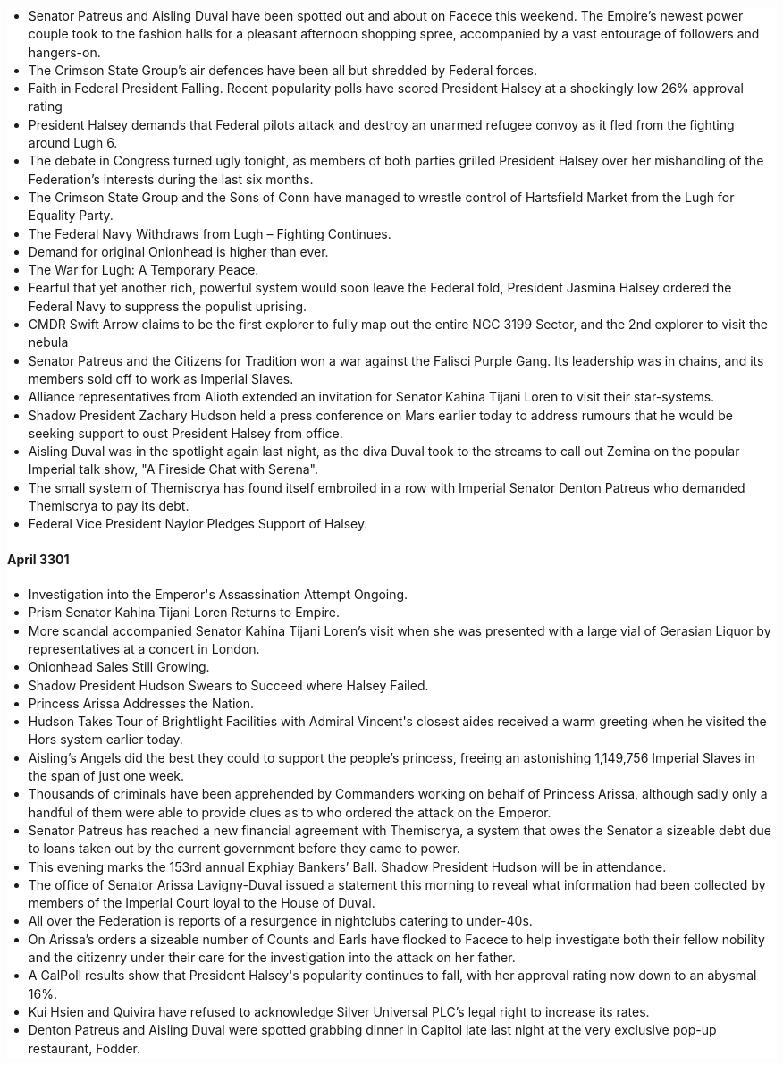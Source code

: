 - Senator Patreus and Aisling Duval have been spotted out and about on Facece this weekend. The Empire’s newest power couple took to the fashion halls for a pleasant afternoon shopping spree, accompanied by a vast entourage of followers and hangers-on.
- The Crimson State Group’s air defences have been all but shredded by Federal forces.
- Faith in Federal President Falling. Recent popularity polls have scored President Halsey at a shockingly low 26% approval rating
- President Halsey demands that Federal pilots attack and destroy an unarmed refugee convoy as it fled from the fighting around Lugh 6.
- The debate in Congress turned ugly tonight, as members of both parties grilled President Halsey over her mishandling of the Federation’s interests during the last six months.
- The Crimson State Group and the Sons of Conn have managed to wrestle control of Hartsfield Market from the Lugh for Equality Party.
- The Federal Navy Withdraws from Lugh – Fighting Continues.
- Demand for original Onionhead is higher than ever.
- The War for Lugh: A Temporary Peace.
- Fearful that yet another rich, powerful system would soon leave the Federal fold, President Jasmina Halsey ordered the Federal Navy to suppress the populist uprising.
- CMDR Swift Arrow claims to be the first explorer to fully map out the entire NGC 3199 Sector, and the 2nd explorer to visit the nebula
- Senator Patreus and the Citizens for Tradition won a war against the Falisci Purple Gang. Its leadership was in chains, and its members sold off to work as Imperial Slaves.
- Alliance representatives from Alioth extended an invitation for Senator Kahina Tijani Loren to visit their star-systems.
- Shadow President Zachary Hudson held a press conference on Mars earlier today to address rumours that he would be seeking support to oust President Halsey from office.
- Aisling Duval was in the spotlight again last night, as the diva Duval took to the streams to call out Zemina on the popular Imperial talk show, "A Fireside Chat with Serena".
- The small system of Themiscrya has found itself embroiled in a row with Imperial Senator Denton Patreus who demanded Themiscrya to pay its debt.
- Federal Vice President Naylor Pledges Support of Halsey.

#### April 3301

- Investigation into the Emperor's Assassination Attempt Ongoing.
- Prism Senator Kahina Tijani Loren Returns to Empire.
- More scandal accompanied Senator Kahina Tijani Loren’s visit when she was presented with a large vial of Gerasian Liquor by representatives at a concert in London.
- Onionhead Sales Still Growing.
- Shadow President Hudson Swears to Succeed where Halsey Failed.
- Princess Arissa Addresses the Nation.
- Hudson Takes Tour of Brightlight Facilities with Admiral Vincent's closest aides received a warm greeting when he visited the Hors system earlier today.
- Aisling’s Angels did the best they could to support the people’s princess, freeing an astonishing 1,149,756 Imperial Slaves in the span of just one week.
- Thousands of criminals have been apprehended by Commanders working on behalf of Princess Arissa, although sadly only a handful of them were able to provide clues as to who ordered the attack on the Emperor.
- Senator Patreus has reached a new financial agreement with Themiscrya, a system that owes the Senator a sizeable debt due to loans taken out by the current government before they came to power.
- This evening marks the 153rd annual Exphiay Bankers’ Ball. Shadow President Hudson will be in attendance.
- The office of Senator Arissa Lavigny-Duval issued a statement this morning to reveal what information had been collected by members of the Imperial Court loyal to the House of Duval.
- All over the Federation is reports of a resurgence in nightclubs catering to under-40s.
- On Arissa’s orders a sizeable number of Counts and Earls have flocked to Facece to help investigate both their fellow nobility and the citizenry under their care for the investigation into the attack on her father.
- A GalPoll results show that President Halsey's popularity continues to fall, with her approval rating now down to an abysmal 16%.
- Kui Hsien and Quivira have refused to acknowledge Silver Universal PLC’s legal right to increase its rates.
- Denton Patreus and Aisling Duval were spotted grabbing dinner in Capitol late last night at the very exclusive pop-up restaurant, Fodder.